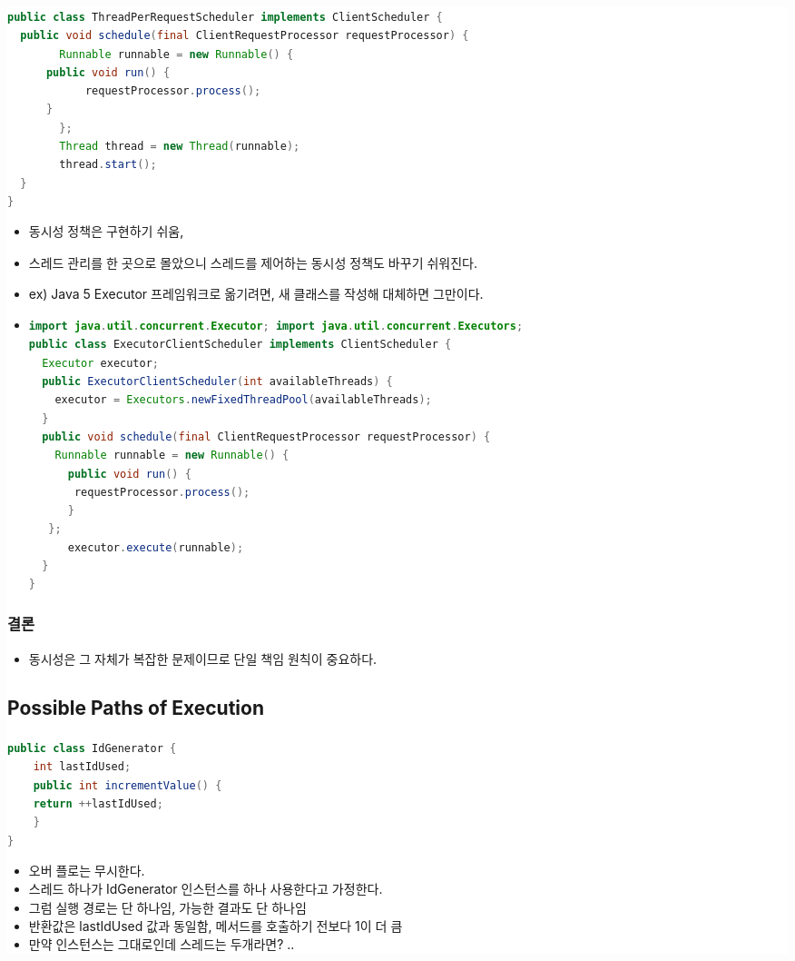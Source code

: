 ```java
public class ThreadPerRequestScheduler implements ClientScheduler { 
  public void schedule(final ClientRequestProcessor requestProcessor) {
		Runnable runnable = new Runnable() { 
      public void run() {
			requestProcessor.process(); 
      }
		};
		Thread thread = new Thread(runnable);
		thread.start(); 
  }
}
```

* 동시성 정책은 구현하기 쉬움,

* 스레드 관리를 한 곳으로 몰았으니 스레드를 제어하는 동시성 정책도 바꾸기 쉬워진다.

* ex) Java 5 Executor 프레임워크로 옮기려면, 새 클래스를 작성해 대체하면 그만이다.

* ```java
  import java.util.concurrent.Executor; import java.util.concurrent.Executors;
  public class ExecutorClientScheduler implements ClientScheduler { 
    Executor executor;
  	public ExecutorClientScheduler(int availableThreads) { 
      executor = Executors.newFixedThreadPool(availableThreads);
  	}
  	public void schedule(final ClientRequestProcessor requestProcessor) { 
      Runnable runnable = new Runnable() {
  		public void run() { 
         requestProcessor.process();
  		} 
     };
  		executor.execute(runnable); 
    }
  }
  ```

### 결론

* 동시성은 그 자체가 복잡한 문제이므로 단일 책임 원칙이 중요하다.

## Possible Paths of Execution

```java
public class IdGenerator {
	int lastIdUsed;
	public int incrementValue() { 
    return ++lastIdUsed;
	} 
}
```

* 오버 플로는 무시한다.
* 스레드 하나가 IdGenerator 인스턴스를 하나 사용한다고 가정한다.
* 그럼 실행 경로는 단 하나임, 가능한 결과도 단 하나임
* 반환값은 lastIdUsed 값과 동일함, 메서드를 호출하기 전보다 1이 더 큼
* 만약 인스턴스는 그대로인데 스레드는 두개라면? ..

